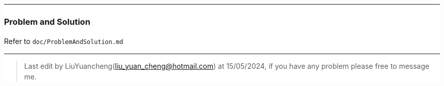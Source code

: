 

------

### Problem and Solution

Refer to `doc/ProblemAndSolution.md`



------

> Last edit by LiuYuancheng(liu_yuan_cheng@hotmail.com) at 15/05/2024, if you have any problem please free to message me.
